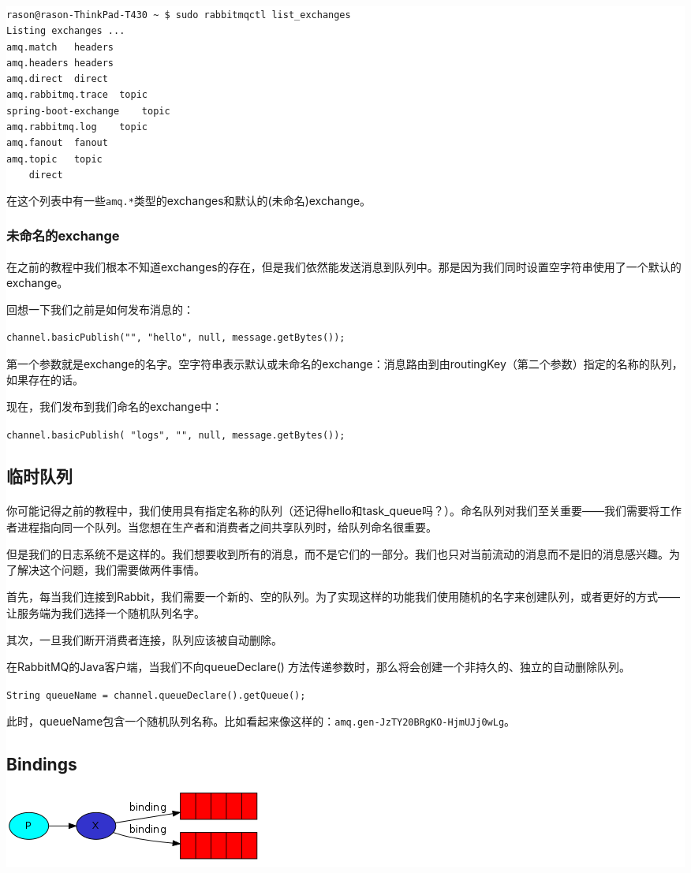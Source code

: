 ```
rason@rason-ThinkPad-T430 ~ $ sudo rabbitmqctl list_exchanges
Listing exchanges ...
amq.match	headers
amq.headers	headers
amq.direct	direct
amq.rabbitmq.trace	topic
spring-boot-exchange	topic
amq.rabbitmq.log	topic
amq.fanout	fanout
amq.topic	topic
	direct

```

在这个列表中有一些`amq.*`类型的exchanges和默认的(未命名)exchange。

### 未命名的exchange

在之前的教程中我们根本不知道exchanges的存在，但是我们依然能发送消息到队列中。那是因为我们同时设置空字符串使用了一个默认的exchange。

回想一下我们之前是如何发布消息的：

```
channel.basicPublish("", "hello", null, message.getBytes());
```

第一个参数就是exchange的名字。空字符串表示默认或未命名的exchange：消息路由到由routingKey（第二个参数）指定的名称的队列，如果存在的话。

现在，我们发布到我们命名的exchange中：

```
channel.basicPublish( "logs", "", null, message.getBytes());
```

## 临时队列

你可能记得之前的教程中，我们使用具有指定名称的队列（还记得hello和task_queue吗？）。命名队列对我们至关重要——我们需要将工作者进程指向同一个队列。当您想在生产者和消费者之间共享队列时，给队列命名很重要。

但是我们的日志系统不是这样的。我们想要收到所有的消息，而不是它们的一部分。我们也只对当前流动的消息而不是旧的消息感兴趣。为了解决这个问题，我们需要做两件事情。

首先，每当我们连接到Rabbit，我们需要一个新的、空的队列。为了实现这样的功能我们使用随机的名字来创建队列，或者更好的方式——让服务端为我们选择一个随机队列名字。

其次，一旦我们断开消费者连接，队列应该被自动删除。

在RabbitMQ的Java客户端，当我们不向queueDeclare() 方法传递参数时，那么将会创建一个非持久的、独立的自动删除队列。

```
String queueName = channel.queueDeclare().getQueue();
```

此时，queueName包含一个随机队列名称。比如看起来像这样的：`amq.gen-JzTY20BRgKO-HjmUJj0wLg`。

## Bindings

![Bindings](https://raw.githubusercontent.com/rason/rason.github.io/master/image/bindings.png)
